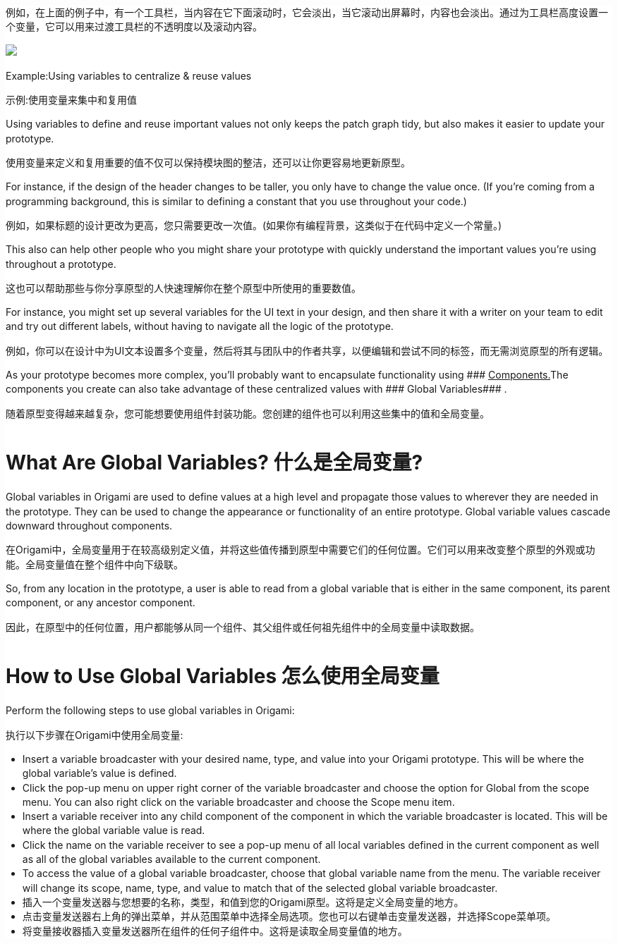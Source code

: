 例如，在上面的例子中，有一个工具栏，当内容在它下面滚动时，它会淡出，当它滚动出屏幕时，内容也会淡出。通过为工具栏高度设置一个变量，它可以用来过渡工具栏的不透明度以及滚动内容。

![](https://origami.design/public/images/documentation/variables-example.png)

Example:Using variables to centralize & reuse values

示例:使用变量来集中和复用值

Using variables to define and reuse important values not only keeps the patch graph tidy, but also makes it easier to update your prototype.

使用变量来定义和复用重要的值不仅可以保持模块图的整洁，还可以让你更容易地更新原型。

For instance, if the design of the header changes to be taller, you only have to change the value once. (If you’re coming from a programming background, this is similar to defining a constant that you use throughout your code.)

例如，如果标题的设计更改为更高，您只需要更改一次值。(如果你有编程背景，这类似于在代码中定义一个常量。)

This also can help other people who you might share your prototype with quickly understand the important values you’re using throughout a prototype.

这也可以帮助那些与你分享原型的人快速理解你在整个原型中所使用的重要数值。

For instance, you might set up several variables for the UI text in your design, and then share it with a writer on your team to edit and try out different labels, without having to navigate all the logic of the prototype.

例如，你可以在设计中为UI文本设置多个变量，然后将其与团队中的作者共享，以便编辑和尝试不同的标签，而无需浏览原型的所有逻辑。

As your prototype becomes more complex, you’ll probably want to encapsulate functionality using ### [Components.](../Workflow/Components)The components you create can also take advantage of these centralized values with ### Global Variables### .

随着原型变得越来越复杂，您可能想要使用组件封装功能。您创建的组件也可以利用这些集中的值和全局变量。

# What Are Global Variables? 什么是全局变量?

Global variables in Origami are used to define values at a high level and propagate those values to wherever they are needed in the prototype. They can be used to change the appearance or functionality of an entire prototype. Global variable values cascade downward throughout components.

在Origami中，全局变量用于在较高级别定义值，并将这些值传播到原型中需要它们的任何位置。它们可以用来改变整个原型的外观或功能。全局变量值在整个组件中向下级联。

So, from any location in the prototype, a user is able to read from a global variable that is either in the same component, its parent component, or any ancestor component.

因此，在原型中的任何位置，用户都能够从同一个组件、其父组件或任何祖先组件中的全局变量中读取数据。

# How to Use Global Variables 怎么使用全局变量

Perform the following steps to use global variables in Origami:

执行以下步骤在Origami中使用全局变量:

- Insert a variable broadcaster with your desired name, type, and value into your Origami prototype. This will be where the global variable’s value is defined.
- Click the pop-up menu on upper right corner of the variable broadcaster and choose the option for Global from the scope menu. You can also right click on the variable broadcaster and choose the Scope menu item.
- Insert a variable receiver into any child component of the component in which the variable broadcaster is located. This will be where the global variable value is read.
- Click the name on the variable receiver to see a pop-up menu of all local variables defined in the current component as well as all of the global variables available to the current component.
- To access the value of a global variable broadcaster, choose that global variable name from the menu. The variable receiver will change its scope, name, type, and value to match that of the selected global variable broadcaster.
- 插入一个变量发送器与您想要的名称，类型，和值到您的Origami原型。这将是定义全局变量的地方。
- 点击变量发送器右上角的弹出菜单，并从范围菜单中选择全局选项。您也可以右键单击变量发送器，并选择Scope菜单项。
- 将变量接收器插入变量发送器所在组件的任何子组件中。这将是读取全局变量值的地方。